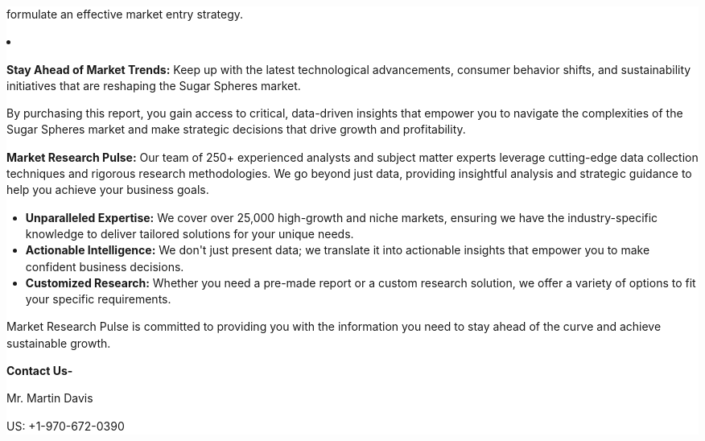 formulate an effective market entry strategy.</p></li><li><p><strong>Stay Ahead of Market Trends:</strong> Keep up with the latest technological advancements, consumer behavior shifts, and sustainability initiatives that are reshaping the Sugar Spheres market.</p></li></ol><p>By purchasing this report, you gain access to critical, data-driven insights that empower you to navigate the complexities of the Sugar Spheres market and make strategic decisions that drive growth and profitability.</p><p><strong>Market Research Pulse:</strong>&nbsp;Our team of 250+ experienced analysts and subject matter experts leverage cutting-edge data collection techniques and rigorous research methodologies. We go beyond just data, providing insightful analysis and strategic guidance to help you achieve your business goals.</p><ul><li><strong>Unparalleled Expertise:</strong>&nbsp;We cover over 25,000 high-growth and niche markets, ensuring we have the industry-specific knowledge to deliver tailored solutions for your unique needs.</li><li><strong>Actionable Intelligence:</strong>&nbsp;We don't just present data; we translate it into actionable insights that empower you to make confident business decisions.</li><li><strong>Customized Research:</strong>&nbsp;Whether you need a pre-made report or a custom research solution, we offer a variety of options to fit your specific requirements.</li></ul><p>Market Research Pulse is committed to providing you with the information you need to stay ahead of the curve and achieve sustainable growth.</p><p><strong>Contact Us-</strong></p><p>Mr. Martin Davis</p><p>US: +1-970-672-0390</p>
